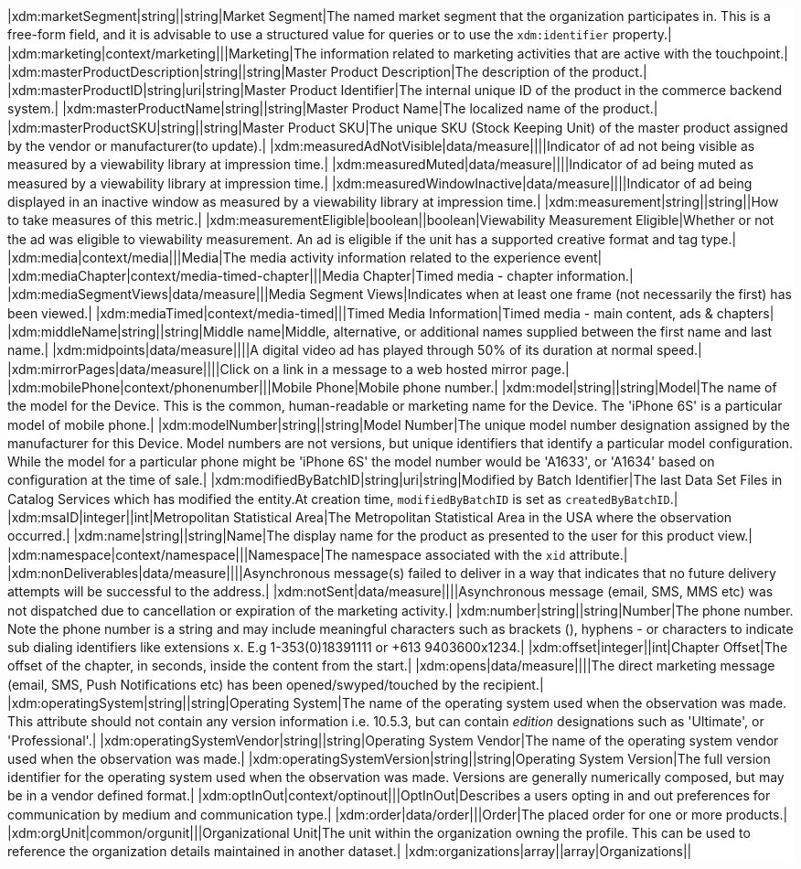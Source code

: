|xdm:marketSegment|string||string|Market Segment|The named market segment that the organization participates in. This is a free-form field, and it is advisable to use a structured value for queries or to use the `xdm:identifier` property.|
|xdm:marketing|context/marketing|||Marketing|The information related to marketing activities that are active with the touchpoint.|
|xdm:masterProductDescription|string||string|Master Product Description|The description of the product.|
|xdm:masterProductID|string|uri|string|Master Product Identifier|The internal unique ID of the product in the commerce backend system.|
|xdm:masterProductName|string||string|Master Product Name|The localized name of the product.|
|xdm:masterProductSKU|string||string|Master Product SKU|The unique SKU (Stock Keeping Unit) of the master product assigned by the vendor or manufacturer(to update).|
|xdm:measuredAdNotVisible|data/measure||||Indicator of ad not being visible as measured by a viewability library at impression time.|
|xdm:measuredMuted|data/measure||||Indicator of ad being muted as measured by a viewability library at impression time.|
|xdm:measuredWindowInactive|data/measure||||Indicator of ad being displayed in an inactive window as measured by a viewability library at impression time.|
|xdm:measurement|string||string||How to take measures of this metric.|
|xdm:measurementEligible|boolean||boolean|Viewability Measurement Eligible|Whether or not the ad was eligible to viewability measurement. An ad is eligible if the unit has a supported creative format and tag type.|
|xdm:media|context/media|||Media|The media activity information related to the experience event|
|xdm:mediaChapter|context/media-timed-chapter|||Media Chapter|Timed media - chapter information.|
|xdm:mediaSegmentViews|data/measure|||Media Segment Views|Indicates when at least one frame (not necessarily the first) has been viewed.|
|xdm:mediaTimed|context/media-timed|||Timed Media Information|Timed media - main content, ads & chapters|
|xdm:middleName|string||string|Middle name|Middle, alternative, or additional names supplied between the first name and last name.|
|xdm:midpoints|data/measure||||A digital video ad has played through 50% of its duration at normal speed.|
|xdm:mirrorPages|data/measure||||Click on a link in a message to a web hosted mirror page.|
|xdm:mobilePhone|context/phonenumber|||Mobile Phone|Mobile phone number.|
|xdm:model|string||string|Model|The name of the model for the Device. This is the common, human-readable or marketing name for the Device. The 'iPhone 6S' is a particular model of mobile phone.|
|xdm:modelNumber|string||string|Model Number|The unique model number designation assigned by the manufacturer for this Device. Model numbers are not versions, but unique identifiers that identify a particular model configuration. While the model for a particular phone might be 'iPhone 6S' the model number would be 'A1633', or 'A1634' based on configuration at the time of sale.|
|xdm:modifiedByBatchID|string|uri|string|Modified by Batch Identifier|The last Data Set Files in Catalog Services which has modified the entity.At creation time, `modifiedByBatchID` is set as `createdByBatchID`.|
|xdm:msaID|integer||int|Metropolitan Statistical Area|The Metropolitan Statistical Area in the USA where the observation occurred.|
|xdm:name|string||string|Name|The display name for the product as presented to the user for this product view.|
|xdm:namespace|context/namespace|||Namespace|The namespace associated with the `xid` attribute.|
|xdm:nonDeliverables|data/measure||||Asynchronous message(s) failed to deliver in a way that indicates that no future delivery attempts will be successful to the address.|
|xdm:notSent|data/measure||||Asynchronous message (email, SMS, MMS etc) was not dispatched due to cancellation or expiration of the marketing activity.|
|xdm:number|string||string|Number|The phone number. Note the phone number is a string and may include meaningful characters such as brackets (), hyphens - or characters to indicate sub dialing identifiers like extensions x. E.g 1-353(0)18391111 or +613 9403600x1234.|
|xdm:offset|integer||int|Chapter Offset|The offset of the chapter, in seconds, inside the content from the start.|
|xdm:opens|data/measure||||The direct marketing message (email, SMS, Push Notifications etc) has been opened/swyped/touched by the recipient.|
|xdm:operatingSystem|string||string|Operating System|The name of the operating system used when the observation was made. This attribute should not contain any version information i.e. 10.5.3, but can contain *edition* designations such as 'Ultimate', or 'Professional'.|
|xdm:operatingSystemVendor|string||string|Operating System Vendor|The name of the operating system vendor used when the observation was made.|
|xdm:operatingSystemVersion|string||string|Operating System Version|The full version identifier for the operating system used when the observation was made. Versions are generally numerically composed, but may be in a vendor defined format.|
|xdm:optInOut|context/optinout|||OptInOut|Describes a users opting in and out preferences for communication by medium and communication type.|
|xdm:order|data/order|||Order|The placed order for one or more products.|
|xdm:orgUnit|common/orgunit|||Organizational Unit|The unit within the organization owning the profile. This can be used to reference the organization details maintained in another dataset.|
|xdm:organizations|array||array|Organizations||